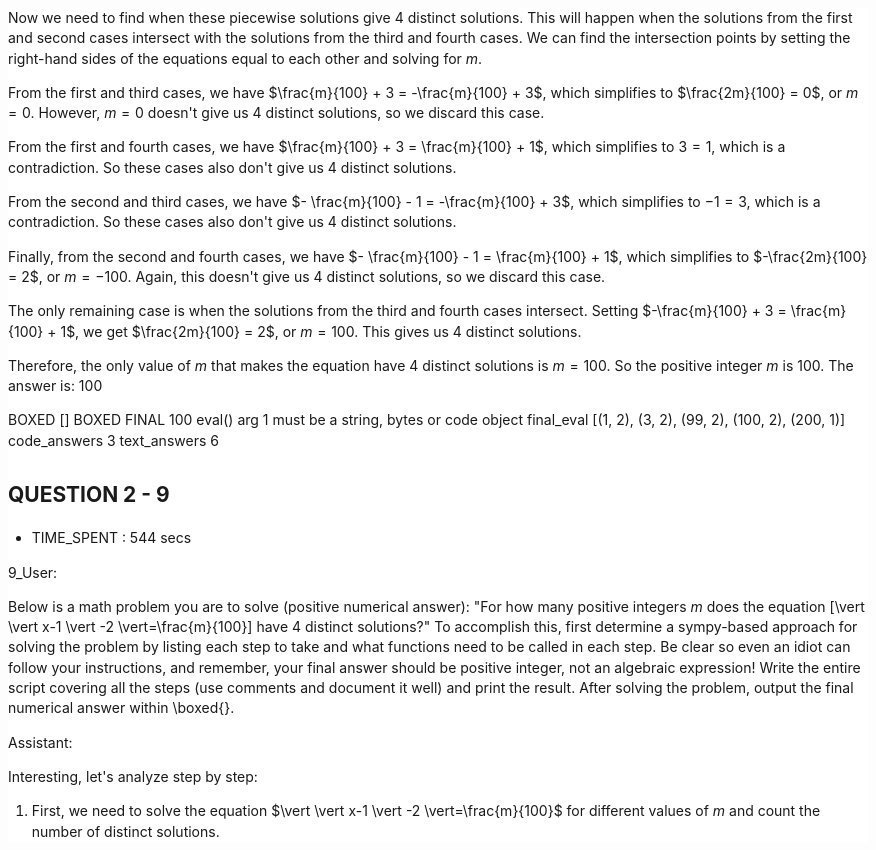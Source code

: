 Now we need to find when these piecewise solutions give 4 distinct solutions. This will happen when the solutions from the first and second cases intersect with the solutions from the third and fourth cases. We can find the intersection points by setting the right-hand sides of the equations equal to each other and solving for $m$.

From the first and third cases, we have $\frac{m}{100} + 3 = -\frac{m}{100} + 3$, which simplifies to $\frac{2m}{100} = 0$, or $m = 0$. However, $m = 0$ doesn't give us 4 distinct solutions, so we discard this case.

From the first and fourth cases, we have $\frac{m}{100} + 3 = \frac{m}{100} + 1$, which simplifies to $3 = 1$, which is a contradiction. So these cases also don't give us 4 distinct solutions.

From the second and third cases, we have $- \frac{m}{100} - 1 = -\frac{m}{100} + 3$, which simplifies to $-1 = 3$, which is a contradiction. So these cases also don't give us 4 distinct solutions.

Finally, from the second and fourth cases, we have $- \frac{m}{100} - 1 = \frac{m}{100} + 1$, which simplifies to $-\frac{2m}{100} = 2$, or $m = -100$. Again, this doesn't give us 4 distinct solutions, so we discard this case.

The only remaining case is when the solutions from the third and fourth cases intersect. Setting $-\frac{m}{100} + 3 = \frac{m}{100} + 1$, we get $\frac{2m}{100} = 2$, or $m = 100$. This gives us 4 distinct solutions.

Therefore, the only value of $m$ that makes the equation have 4 distinct solutions is $m = 100$. So the positive integer $m$ is 100. The answer is: $100$

BOXED []
BOXED FINAL 100
eval() arg 1 must be a string, bytes or code object final_eval
[(1, 2), (3, 2), (99, 2), (100, 2), (200, 1)]
code_answers 3 text_answers 6



## QUESTION 2 - 9 
- TIME_SPENT : 544 secs

9_User:

Below is a math problem you are to solve (positive numerical answer):
"For how many positive integers $m$ does the equation \[\vert \vert x-1 \vert -2 \vert=\frac{m}{100}\] have $4$ distinct solutions?"
To accomplish this, first determine a sympy-based approach for solving the problem by listing each step to take and what functions need to be called in each step. Be clear so even an idiot can follow your instructions, and remember, your final answer should be positive integer, not an algebraic expression!
Write the entire script covering all the steps (use comments and document it well) and print the result. After solving the problem, output the final numerical answer within \boxed{}.

Assistant: 

Interesting, let's analyze step by step:



1. First, we need to solve the equation $\vert \vert x-1 \vert -2 \vert=\frac{m}{100}$ for different values of $m$ and count the number of distinct solutions.
